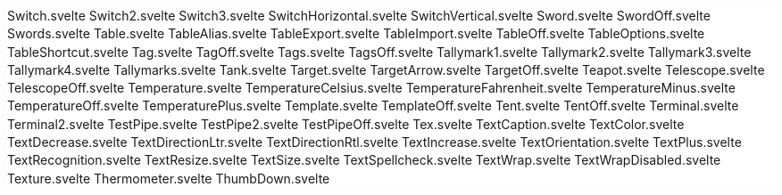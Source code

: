 Switch.svelte
Switch2.svelte
Switch3.svelte
SwitchHorizontal.svelte
SwitchVertical.svelte
Sword.svelte
SwordOff.svelte
Swords.svelte
Table.svelte
TableAlias.svelte
TableExport.svelte
TableImport.svelte
TableOff.svelte
TableOptions.svelte
TableShortcut.svelte
Tag.svelte
TagOff.svelte
Tags.svelte
TagsOff.svelte
Tallymark1.svelte
Tallymark2.svelte
Tallymark3.svelte
Tallymark4.svelte
Tallymarks.svelte
Tank.svelte
Target.svelte
TargetArrow.svelte
TargetOff.svelte
Teapot.svelte
Telescope.svelte
TelescopeOff.svelte
Temperature.svelte
TemperatureCelsius.svelte
TemperatureFahrenheit.svelte
TemperatureMinus.svelte
TemperatureOff.svelte
TemperaturePlus.svelte
Template.svelte
TemplateOff.svelte
Tent.svelte
TentOff.svelte
Terminal.svelte
Terminal2.svelte
TestPipe.svelte
TestPipe2.svelte
TestPipeOff.svelte
Tex.svelte
TextCaption.svelte
TextColor.svelte
TextDecrease.svelte
TextDirectionLtr.svelte
TextDirectionRtl.svelte
TextIncrease.svelte
TextOrientation.svelte
TextPlus.svelte
TextRecognition.svelte
TextResize.svelte
TextSize.svelte
TextSpellcheck.svelte
TextWrap.svelte
TextWrapDisabled.svelte
Texture.svelte
Thermometer.svelte
ThumbDown.svelte